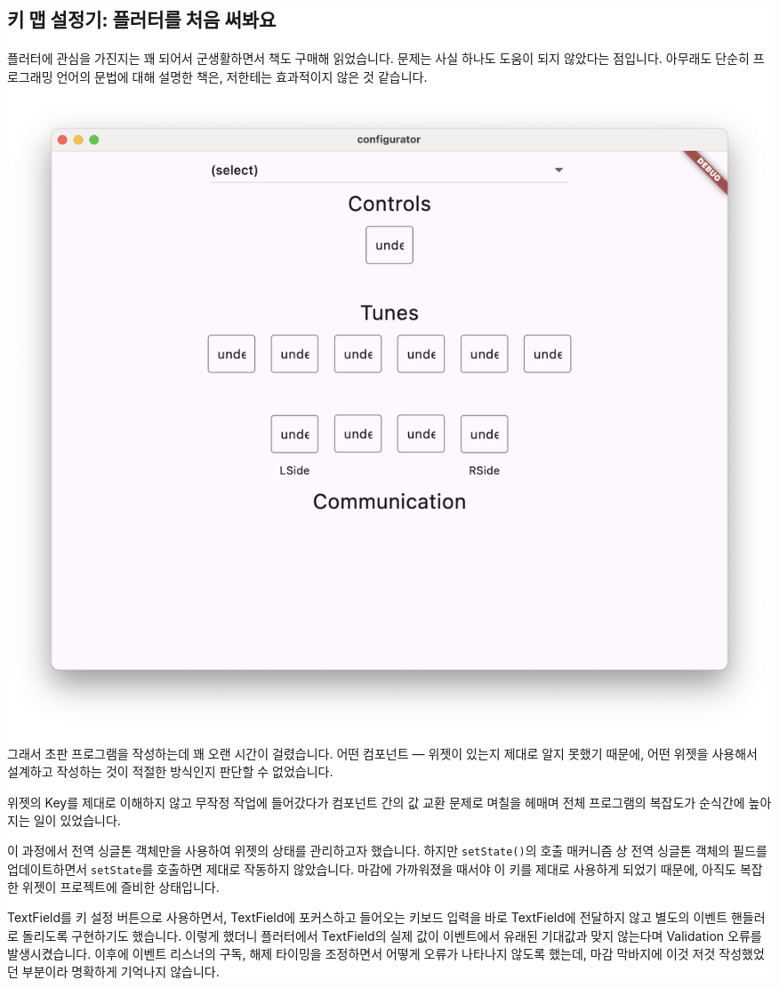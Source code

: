 ## 키 맵 설정기: 플러터를 처음 써봐요

플러터에 관심을 가진지는 꽤 되어서 군생활하면서 책도 구매해 읽었습니다. 문제는 사실 하나도 도움이 되지 않았다는 점입니다. 아무래도 단순히 프로그래밍 언어의 문법에 대해 설명한 책은, 저한테는 효과적이지 않은 것 같습니다.

![스크린샷 2024-11-04 오후 3.18.55.png](/static/posts/2024-11-01-created-djmax-arcade-controller/previous-configurator.png)

그래서 초판 프로그램을 작성하는데 꽤 오랜 시간이 걸렸습니다. 어떤 컴포넌트 — 위젯이 있는지 제대로 알지 못했기 때문에, 어떤 위젯을 사용해서 설계하고 작성하는 것이 적절한 방식인지 판단할 수 없었습니다.

위젯의 Key를 제대로 이해하지 않고 무작정 작업에 들어갔다가 컴포넌트 간의 값 교환 문제로 며칠을 헤매며 전체 프로그램의 복잡도가 순식간에 높아지는 일이 있었습니다. 

이 과정에서 전역 싱글톤 객체만을 사용하여 위젯의 상태를 관리하고자 했습니다. 하지만 `setState()`의 호출 매커니즘 상 전역 싱글톤 객체의 필드를 업데이트하면서 `setState`를 호출하면 제대로 작동하지 않았습니다. 마감에 가까워졌을 때서야 이 키를 제대로 사용하게 되었기 때문에, 아직도 복잡한 위젯이 프로젝트에 즐비한 상태입니다.

TextField를 키 설정 버튼으로 사용하면서, TextField에 포커스하고 들어오는 키보드 입력을 바로 TextField에 전달하지 않고 별도의 이벤트 핸들러로 돌리도록 구현하기도 했습니다. 이렇게 했더니 플러터에서 TextField의 실제 값이 이벤트에서 유래된 기대값과 맞지 않는다며 Validation 오류를 발생시켰습니다. 이후에 이벤트 리스너의 구독, 해제 타이밍을 조정하면서 어떻게 오류가 나타나지 않도록 했는데, 마감 막바지에 이것 저것 작성했었던 부분이라 명확하게 기억나지 않습니다.
